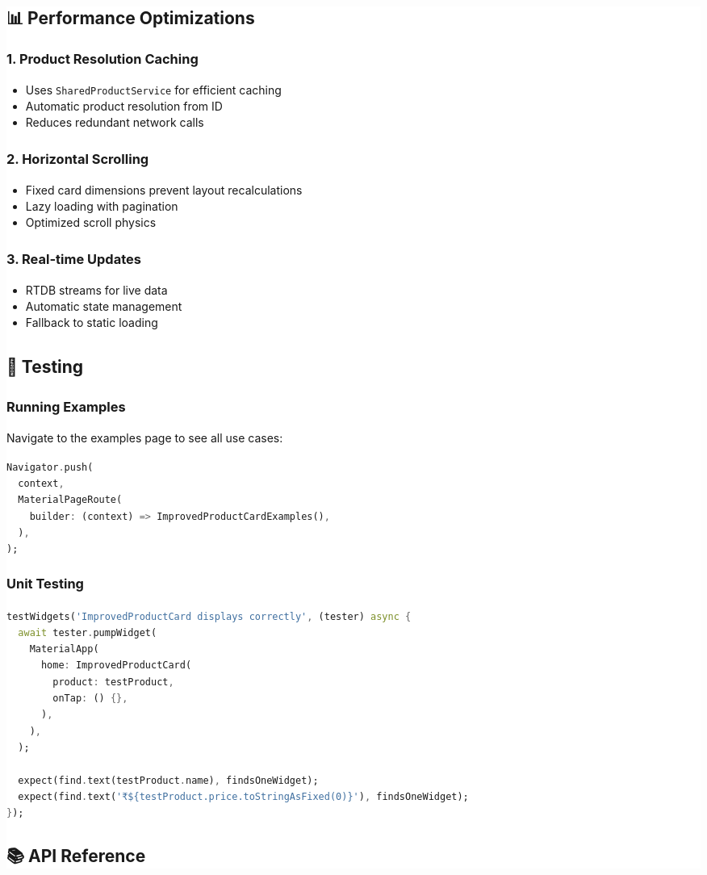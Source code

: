 ## 📊 Performance Optimizations

### 1. Product Resolution Caching
- Uses `SharedProductService` for efficient caching
- Automatic product resolution from ID
- Reduces redundant network calls

### 2. Horizontal Scrolling
- Fixed card dimensions prevent layout recalculations
- Lazy loading with pagination
- Optimized scroll physics

### 3. Real-time Updates
- RTDB streams for live data
- Automatic state management
- Fallback to static loading

## 🧪 Testing

### Running Examples

Navigate to the examples page to see all use cases:

```dart
Navigator.push(
  context,
  MaterialPageRoute(
    builder: (context) => ImprovedProductCardExamples(),
  ),
);
```

### Unit Testing

```dart
testWidgets('ImprovedProductCard displays correctly', (tester) async {
  await tester.pumpWidget(
    MaterialApp(
      home: ImprovedProductCard(
        product: testProduct,
        onTap: () {},
      ),
    ),
  );
  
  expect(find.text(testProduct.name), findsOneWidget);
  expect(find.text('₹${testProduct.price.toStringAsFixed(0)}'), findsOneWidget);
});
```

## 📚 API Reference
